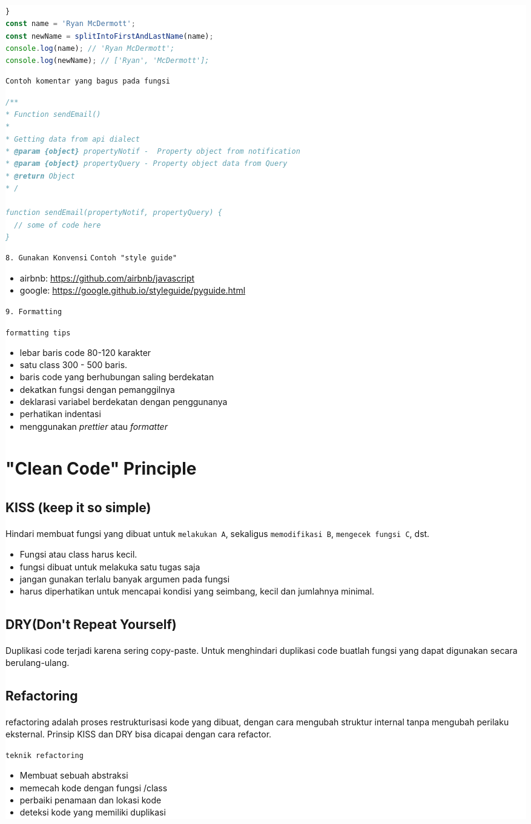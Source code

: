 ```js
}
const name = 'Ryan McDermott';
const newName = splitIntoFirstAndLastName(name);
console.log(name); // 'Ryan McDermott';
console.log(newName); // ['Ryan', 'McDermott'];
```
`Contoh komentar yang bagus pada fungsi`
```js
/**
* Function sendEmail()
* 
* Getting data from api dialect
* @param {object} propertyNotif -  Property object from notification
* @param {object} propertyQuery - Property object data from Query
* @return Object
* /

function sendEmail(propertyNotif, propertyQuery) {
  // some of code here
}
```
`8. Gunakan Konvensi`
`Contoh "style guide"`
- airbnb: https://github.com/airbnb/javascript
- google: https://google.github.io/styleguide/pyguide.html

`9. Formatting`

`formatting tips`
- lebar baris code 80-120 karakter
- satu class 300 - 500 baris.
- baris code yang berhubungan saling berdekatan
- dekatkan fungsi dengan pemanggilnya
- deklarasi variabel berdekatan dengan penggunanya
- perhatikan indentasi
- menggunakan <i>prettier</i> atau <i>formatter</i>

# "Clean Code" Principle
## KISS (keep it so simple)
Hindari membuat fungsi yang dibuat untuk `melakukan A`, sekaligus `memodifikasi B`, `mengecek fungsi C`, dst.
- Fungsi atau class harus kecil.
- fungsi dibuat untuk melakuka satu tugas saja
- jangan gunakan terlalu banyak argumen pada fungsi
- harus diperhatikan untuk mencapai kondisi yang seimbang, kecil dan jumlahnya minimal.
## DRY(Don't Repeat Yourself)
Duplikasi code terjadi karena sering copy-paste. Untuk menghindari duplikasi code buatlah fungsi yang dapat digunakan secara berulang-ulang.
## Refactoring
refactoring adalah proses restrukturisasi kode yang dibuat, dengan cara mengubah struktur internal tanpa mengubah perilaku eksternal. Prinsip KISS dan DRY bisa dicapai dengan cara refactor.

`teknik refactoring`

- Membuat sebuah abstraksi
- memecah kode dengan fungsi /class
- perbaiki penamaan dan lokasi kode
- deteksi kode yang memiliki duplikasi

